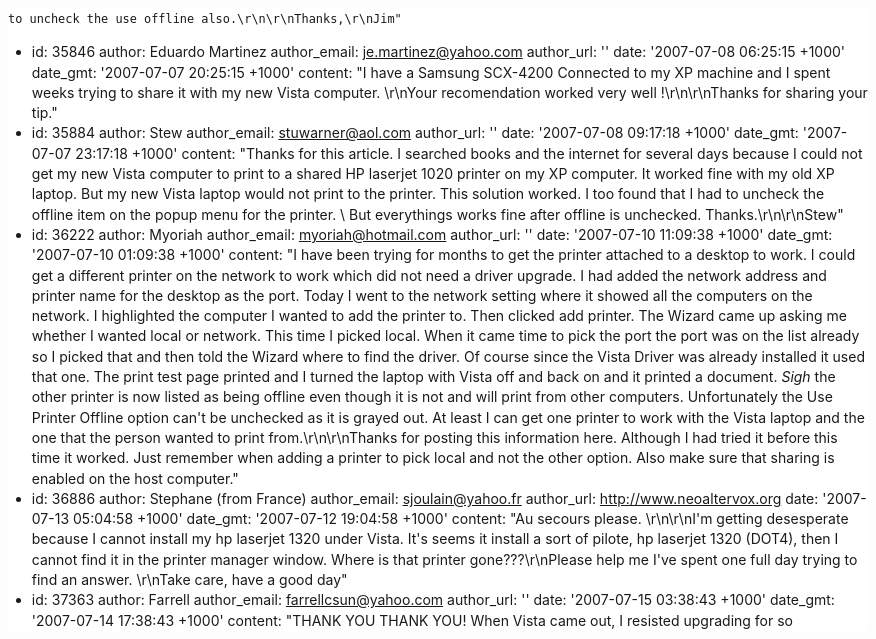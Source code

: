     to uncheck the use offline also.\r\n\r\nThanks,\r\nJim"
- id: 35846
  author: Eduardo Martinez
  author_email: je.martinez@yahoo.com
  author_url: ''
  date: '2007-07-08 06:25:15 +1000'
  date_gmt: '2007-07-07 20:25:15 +1000'
  content: "I have a Samsung SCX-4200 Connected to my XP machine and I spent weeks
    trying to share it with my new Vista computer. \r\nYour recomendation worked very
    well !\r\n\r\nThanks for sharing your tip."
- id: 35884
  author: Stew
  author_email: stuwarner@aol.com
  author_url: ''
  date: '2007-07-08 09:17:18 +1000'
  date_gmt: '2007-07-07 23:17:18 +1000'
  content: "Thanks for this article.  I searched books and the internet for several
    days because I could not get my new Vista computer to print to a shared HP laserjet
    1020 printer on my XP computer.  It worked fine with my old XP laptop.  But my
    new Vista laptop would not print to the printer.  This solution worked.  I too
    found that I had to uncheck the offline item on the popup menu for the printer.
    \ But everythings works fine after offline is unchecked.  Thanks.\r\n\r\nStew"
- id: 36222
  author: Myoriah
  author_email: myoriah@hotmail.com
  author_url: ''
  date: '2007-07-10 11:09:38 +1000'
  date_gmt: '2007-07-10 01:09:38 +1000'
  content: "I have been trying for months to get the printer attached to a desktop
    to work. I could get a different printer on the network to work which did not
    need a driver upgrade. I had added the network address and printer name for the
    desktop as the port. Today I went to the network setting where it showed all the
    computers on the network. I highlighted the computer I wanted to add the printer
    to. Then clicked add printer. The Wizard came up asking me whether I wanted local
    or network. This time I picked local. When it came time to pick the port the port
    was on the list already so I picked that and then told the Wizard where to find
    the driver. Of course since the Vista Driver was already installed it used that
    one. The print test page printed and I turned the laptop with Vista off and back
    on and it printed a document. *Sigh* the other printer is now listed as being
    offline even though it is not and will print from other computers. Unfortunately
    the Use Printer Offline option can't be unchecked as it is grayed out. At least
    I can get one printer to work with the Vista laptop and the one that the person
    wanted to print from.\r\n\r\nThanks for posting this information here. Although
    I had tried it before this time it worked. Just remember when adding a printer
    to pick local and not the other option. Also make sure that sharing is enabled
    on the host computer."
- id: 36886
  author: Stephane (from France)
  author_email: sjoulain@yahoo.fr
  author_url: http://www.neoaltervox.org
  date: '2007-07-13 05:04:58 +1000'
  date_gmt: '2007-07-12 19:04:58 +1000'
  content: "Au secours please. \r\n\r\nI'm getting desesperate because I cannot install
    my hp laserjet 1320 under Vista. It's seems it install a sort of pilote, hp laserjet
    1320 (DOT4), then I cannot find it in the printer manager window. Where is that
    printer gone???\r\nPlease help me I've spent one full day trying to find an answer.
    \r\nTake care, have a good day"
- id: 37363
  author: Farrell
  author_email: farrellcsun@yahoo.com
  author_url: ''
  date: '2007-07-15 03:38:43 +1000'
  date_gmt: '2007-07-14 17:38:43 +1000'
  content: "THANK YOU THANK YOU!  When Vista came out, I resisted upgrading for so